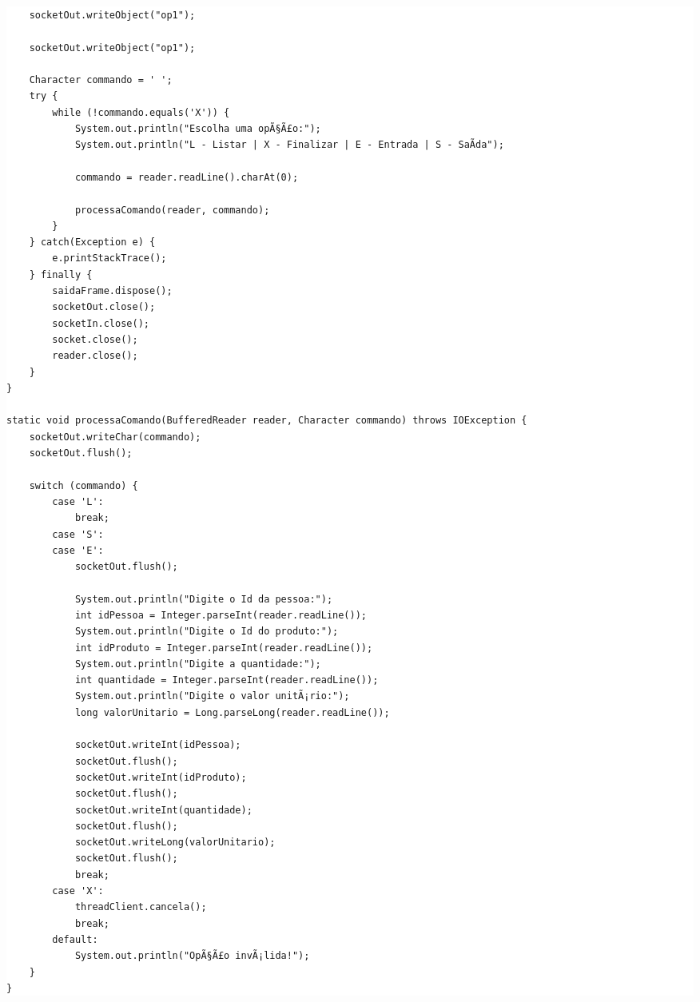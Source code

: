         socketOut.writeObject("op1");
        
        socketOut.writeObject("op1");

        Character commando = ' ';
        try {
            while (!commando.equals('X')) {
                System.out.println("Escolha uma opÃ§Ã£o:");
                System.out.println("L - Listar | X - Finalizar | E - Entrada | S - SaÃ­da");

                commando = reader.readLine().charAt(0);

                processaComando(reader, commando);
            }
        } catch(Exception e) {
            e.printStackTrace();
        } finally {
            saidaFrame.dispose();
            socketOut.close();
            socketIn.close();
            socket.close();
            reader.close();
        }
    }

    static void processaComando(BufferedReader reader, Character commando) throws IOException {
        socketOut.writeChar(commando);
        socketOut.flush();
                
        switch (commando) {
            case 'L':
                break;
            case 'S':
            case 'E':
                socketOut.flush();

                System.out.println("Digite o Id da pessoa:");
                int idPessoa = Integer.parseInt(reader.readLine());
                System.out.println("Digite o Id do produto:");
                int idProduto = Integer.parseInt(reader.readLine());
                System.out.println("Digite a quantidade:");
                int quantidade = Integer.parseInt(reader.readLine());
                System.out.println("Digite o valor unitÃ¡rio:");
                long valorUnitario = Long.parseLong(reader.readLine());

                socketOut.writeInt(idPessoa);
                socketOut.flush();
                socketOut.writeInt(idProduto);
                socketOut.flush();
                socketOut.writeInt(quantidade);
                socketOut.flush();
                socketOut.writeLong(valorUnitario);
                socketOut.flush();
                break;
            case 'X':
                threadClient.cancela(); 
                break;
            default:
                System.out.println("OpÃ§Ã£o invÃ¡lida!");
        }
    }
    